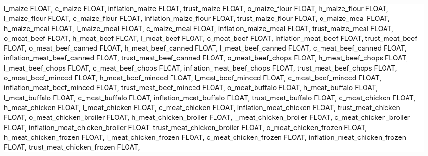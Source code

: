 l_maize FLOAT,
c_maize FLOAT,
inflation_maize FLOAT,
trust_maize FLOAT,
o_maize_flour FLOAT,
h_maize_flour FLOAT,
l_maize_flour FLOAT,
c_maize_flour FLOAT,
inflation_maize_flour FLOAT,
trust_maize_flour FLOAT,
o_maize_meal FLOAT,
h_maize_meal FLOAT,
l_maize_meal FLOAT,
c_maize_meal FLOAT,
inflation_maize_meal FLOAT,
trust_maize_meal FLOAT,
o_meat_beef FLOAT,
h_meat_beef FLOAT,
l_meat_beef FLOAT,
c_meat_beef FLOAT,
inflation_meat_beef FLOAT,
trust_meat_beef FLOAT,
o_meat_beef_canned FLOAT,
h_meat_beef_canned FLOAT,
l_meat_beef_canned FLOAT,
c_meat_beef_canned FLOAT,
inflation_meat_beef_canned FLOAT,
trust_meat_beef_canned FLOAT,
o_meat_beef_chops FLOAT,
h_meat_beef_chops FLOAT,
l_meat_beef_chops FLOAT,
c_meat_beef_chops FLOAT,
inflation_meat_beef_chops FLOAT,
trust_meat_beef_chops FLOAT,
o_meat_beef_minced FLOAT,
h_meat_beef_minced FLOAT,
l_meat_beef_minced FLOAT,
c_meat_beef_minced FLOAT,
inflation_meat_beef_minced FLOAT,
trust_meat_beef_minced FLOAT,
o_meat_buffalo FLOAT,
h_meat_buffalo FLOAT,
l_meat_buffalo FLOAT,
c_meat_buffalo FLOAT,
inflation_meat_buffalo FLOAT,
trust_meat_buffalo FLOAT,
o_meat_chicken FLOAT,
h_meat_chicken FLOAT,
l_meat_chicken FLOAT,
c_meat_chicken FLOAT,
inflation_meat_chicken FLOAT,
trust_meat_chicken FLOAT,
o_meat_chicken_broiler FLOAT,
h_meat_chicken_broiler FLOAT,
l_meat_chicken_broiler FLOAT,
c_meat_chicken_broiler FLOAT,
inflation_meat_chicken_broiler FLOAT,
trust_meat_chicken_broiler FLOAT,
o_meat_chicken_frozen FLOAT,
h_meat_chicken_frozen FLOAT,
l_meat_chicken_frozen FLOAT,
c_meat_chicken_frozen FLOAT,
inflation_meat_chicken_frozen FLOAT,
trust_meat_chicken_frozen FLOAT,